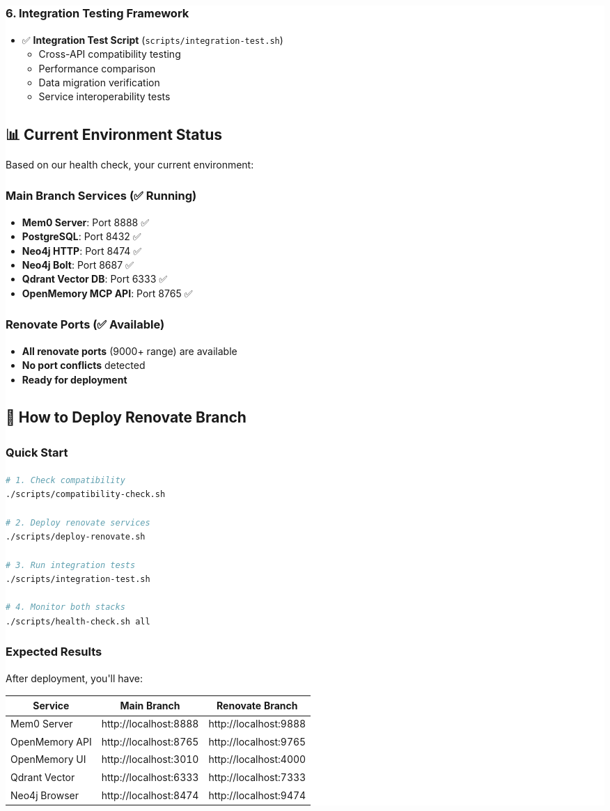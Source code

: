 ### 6. **Integration Testing Framework**
- ✅ **Integration Test Script** (`scripts/integration-test.sh`)
  - Cross-API compatibility testing
  - Performance comparison
  - Data migration verification
  - Service interoperability tests

## 📊 Current Environment Status

Based on our health check, your current environment:

### Main Branch Services (✅ Running)
- **Mem0 Server**: Port 8888 ✅
- **PostgreSQL**: Port 8432 ✅  
- **Neo4j HTTP**: Port 8474 ✅
- **Neo4j Bolt**: Port 8687 ✅
- **Qdrant Vector DB**: Port 6333 ✅
- **OpenMemory MCP API**: Port 8765 ✅

### Renovate Ports (✅ Available)
- **All renovate ports** (9000+ range) are available
- **No port conflicts** detected
- **Ready for deployment**

## 🚀 How to Deploy Renovate Branch

### Quick Start
```bash
# 1. Check compatibility
./scripts/compatibility-check.sh

# 2. Deploy renovate services  
./scripts/deploy-renovate.sh

# 3. Run integration tests
./scripts/integration-test.sh

# 4. Monitor both stacks
./scripts/health-check.sh all
```

### Expected Results
After deployment, you'll have:

| Service | Main Branch | Renovate Branch |
|---------|-------------|----------------|
| Mem0 Server | http://localhost:8888 | http://localhost:9888 |
| OpenMemory API | http://localhost:8765 | http://localhost:9765 |
| OpenMemory UI | http://localhost:3010 | http://localhost:4000 |
| Qdrant Vector | http://localhost:6333 | http://localhost:7333 |
| Neo4j Browser | http://localhost:8474 | http://localhost:9474 |
